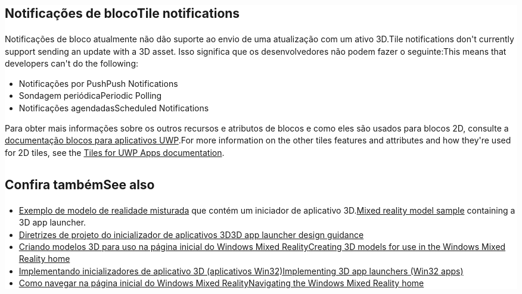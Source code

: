 ## <a name="tile-notifications"></a><span data-ttu-id="c1c23-184">Notificações de bloco</span><span class="sxs-lookup"><span data-stu-id="c1c23-184">Tile notifications</span></span>

<span data-ttu-id="c1c23-185">Notificações de bloco atualmente não dão suporte ao envio de uma atualização com um ativo 3D.</span><span class="sxs-lookup"><span data-stu-id="c1c23-185">Tile notifications don't currently support sending an update with a 3D asset.</span></span> <span data-ttu-id="c1c23-186">Isso significa que os desenvolvedores não podem fazer o seguinte:</span><span class="sxs-lookup"><span data-stu-id="c1c23-186">This means that developers can't do the following:</span></span>

* <span data-ttu-id="c1c23-187">Notificações por Push</span><span class="sxs-lookup"><span data-stu-id="c1c23-187">Push Notifications</span></span>
* <span data-ttu-id="c1c23-188">Sondagem periódica</span><span class="sxs-lookup"><span data-stu-id="c1c23-188">Periodic Polling</span></span>
* <span data-ttu-id="c1c23-189">Notificações agendadas</span><span class="sxs-lookup"><span data-stu-id="c1c23-189">Scheduled Notifications</span></span>

<span data-ttu-id="c1c23-190">Para obter mais informações sobre os outros recursos e atributos de blocos e como eles são usados para blocos 2D, consulte a [documentação blocos para aplicativos UWP](/windows/uwp/controls-and-patterns/tiles-and-notifications-creating-tiles).</span><span class="sxs-lookup"><span data-stu-id="c1c23-190">For more information on the other tiles features and attributes and how they're used for 2D tiles, see the [Tiles for UWP Apps documentation](/windows/uwp/controls-and-patterns/tiles-and-notifications-creating-tiles).</span></span>

## <a name="see-also"></a><span data-ttu-id="c1c23-191">Confira também</span><span class="sxs-lookup"><span data-stu-id="c1c23-191">See also</span></span>

* <span data-ttu-id="c1c23-192">[Exemplo de modelo de realidade misturada](https://github.com/Microsoft/Windows-universal-samples/tree/master/Samples/MixedRealityModel) que contém um iniciador de aplicativo 3D.</span><span class="sxs-lookup"><span data-stu-id="c1c23-192">[Mixed reality model sample](https://github.com/Microsoft/Windows-universal-samples/tree/master/Samples/MixedRealityModel) containing a 3D app launcher.</span></span>
* [<span data-ttu-id="c1c23-193">Diretrizes de projeto do inicializador de aplicativos 3D</span><span class="sxs-lookup"><span data-stu-id="c1c23-193">3D app launcher design guidance</span></span>](3d-app-launcher-design-guidance.md)
* [<span data-ttu-id="c1c23-194">Criando modelos 3D para uso na página inicial do Windows Mixed Reality</span><span class="sxs-lookup"><span data-stu-id="c1c23-194">Creating 3D models for use in the Windows Mixed Reality home</span></span>](creating-3d-models-for-use-in-the-windows-mixed-reality-home.md)
* [<span data-ttu-id="c1c23-195">Implementando inicializadores de aplicativo 3D (aplicativos Win32)</span><span class="sxs-lookup"><span data-stu-id="c1c23-195">Implementing 3D app launchers (Win32 apps)</span></span>](implementing-3d-app-launchers-win32.md)
* [<span data-ttu-id="c1c23-196">Como navegar na página inicial do Windows Mixed Reality</span><span class="sxs-lookup"><span data-stu-id="c1c23-196">Navigating the Windows Mixed Reality home</span></span>](../discover/navigating-the-windows-mixed-reality-home.md)
